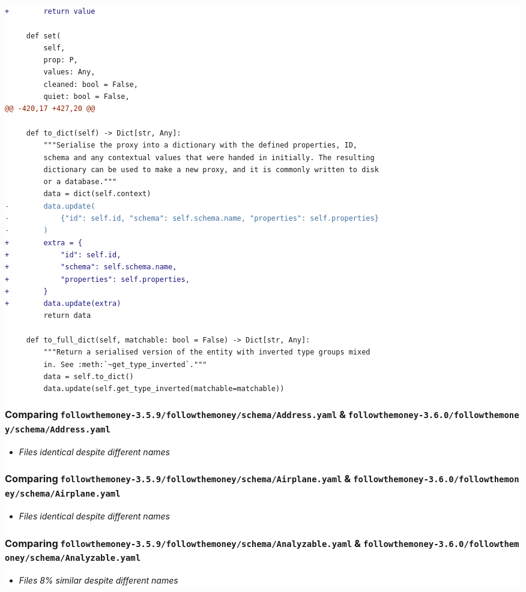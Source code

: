 ```diff
+        return value
 
     def set(
         self,
         prop: P,
         values: Any,
         cleaned: bool = False,
         quiet: bool = False,
@@ -420,17 +427,20 @@
 
     def to_dict(self) -> Dict[str, Any]:
         """Serialise the proxy into a dictionary with the defined properties, ID,
         schema and any contextual values that were handed in initially. The resulting
         dictionary can be used to make a new proxy, and it is commonly written to disk
         or a database."""
         data = dict(self.context)
-        data.update(
-            {"id": self.id, "schema": self.schema.name, "properties": self.properties}
-        )
+        extra = {
+            "id": self.id,
+            "schema": self.schema.name,
+            "properties": self.properties,
+        }
+        data.update(extra)
         return data
 
     def to_full_dict(self, matchable: bool = False) -> Dict[str, Any]:
         """Return a serialised version of the entity with inverted type groups mixed
         in. See :meth:`~get_type_inverted`."""
         data = self.to_dict()
         data.update(self.get_type_inverted(matchable=matchable))
```

### Comparing `followthemoney-3.5.9/followthemoney/schema/Address.yaml` & `followthemoney-3.6.0/followthemoney/schema/Address.yaml`

 * *Files identical despite different names*

### Comparing `followthemoney-3.5.9/followthemoney/schema/Airplane.yaml` & `followthemoney-3.6.0/followthemoney/schema/Airplane.yaml`

 * *Files identical despite different names*

### Comparing `followthemoney-3.5.9/followthemoney/schema/Analyzable.yaml` & `followthemoney-3.6.0/followthemoney/schema/Analyzable.yaml`

 * *Files 8% similar despite different names*
